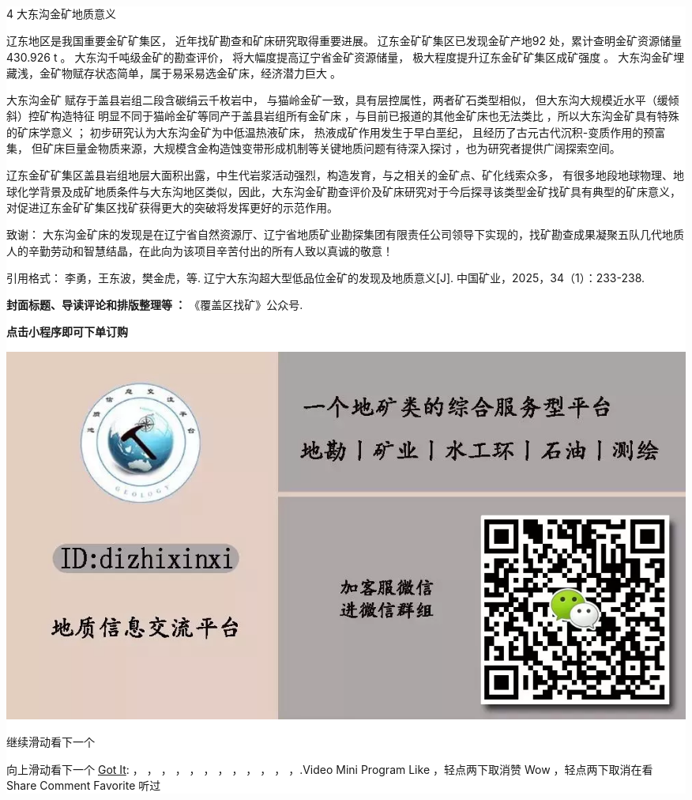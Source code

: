 4 大东沟金矿地质意义

辽东地区是我国重要金矿矿集区， 近年找矿勘查和矿床研究取得重要进展。 辽东金矿矿集区已发现金矿产地92 处，累计查明金矿资源储量430.926 t 。 大东沟千吨级金矿的勘查评价， 将大幅度提高辽宁省金矿资源储量， 极大程度提升辽东金矿矿集区成矿强度 。 大东沟金矿埋藏浅，金矿物赋存状态简单，属于易采易选金矿床，经济潜力巨大 。

大东沟金矿 赋存于盖县岩组二段含碳绢云千枚岩中， 与猫岭金矿一致，具有层控属性，两者矿石类型相似， 但大东沟大规模近水平（缓倾斜）控矿构造特征 明显不同于猫岭金矿等同产于盖县岩组所有金矿床 ，与目前已报道的其他金矿床也无法类比 ，所以大东沟金矿具有特殊的矿床学意义 ； 初步研究认为大东沟金矿为中低温热液矿床， 热液成矿作用发生于早白垩纪， 且经历了古元古代沉积-变质作用的预富集， 但矿床巨量金物质来源，大规模含金构造蚀变带形成机制等关键地质问题有待深入探讨 ，也为研究者提供广阔探索空间。

辽东金矿矿集区盖县岩组地层大面积出露，中生代岩浆活动强烈，构造发育，与之相关的金矿点、矿化线索众多， 有很多地段地球物理、地球化学背景及成矿地质条件与大东沟地区类似，因此，大东沟金矿勘查评价及矿床研究对于今后探寻该类型金矿找矿具有典型的矿床意义，对促进辽东金矿矿集区找矿获得更大的突破将发挥更好的示范作用。

致谢： 大东沟金矿床的发现是在辽宁省自然资源厅、辽宁省地质矿业勘探集团有限责任公司领导下实现的，找矿勘查成果凝聚五队几代地质人的辛勤劳动和智慧结晶，在此向为该项目辛苦付出的所有人致以真诚的敬意！

  

引用格式： 李勇，王东波，樊金虎，等. 辽宁大东沟超大型低品位金矿的发现及地质意义\[J\]. 中国矿业，2025，34（1）：233-238.  

**封面标题、导读评论和排版整理等 **：**** 《覆盖区找矿》公众号.

  

**点击小程序即可下单订购**

![Image](Image%203.webp)

继续滑动看下一个

向上滑动看下一个 [Got It](https://mp.weixin.qq.com/s/): ， ， ， ， ， ， ， ， ， ， ， ，.Video Mini Program Like ，轻点两下取消赞 Wow ，轻点两下取消在看 Share Comment Favorite 听过